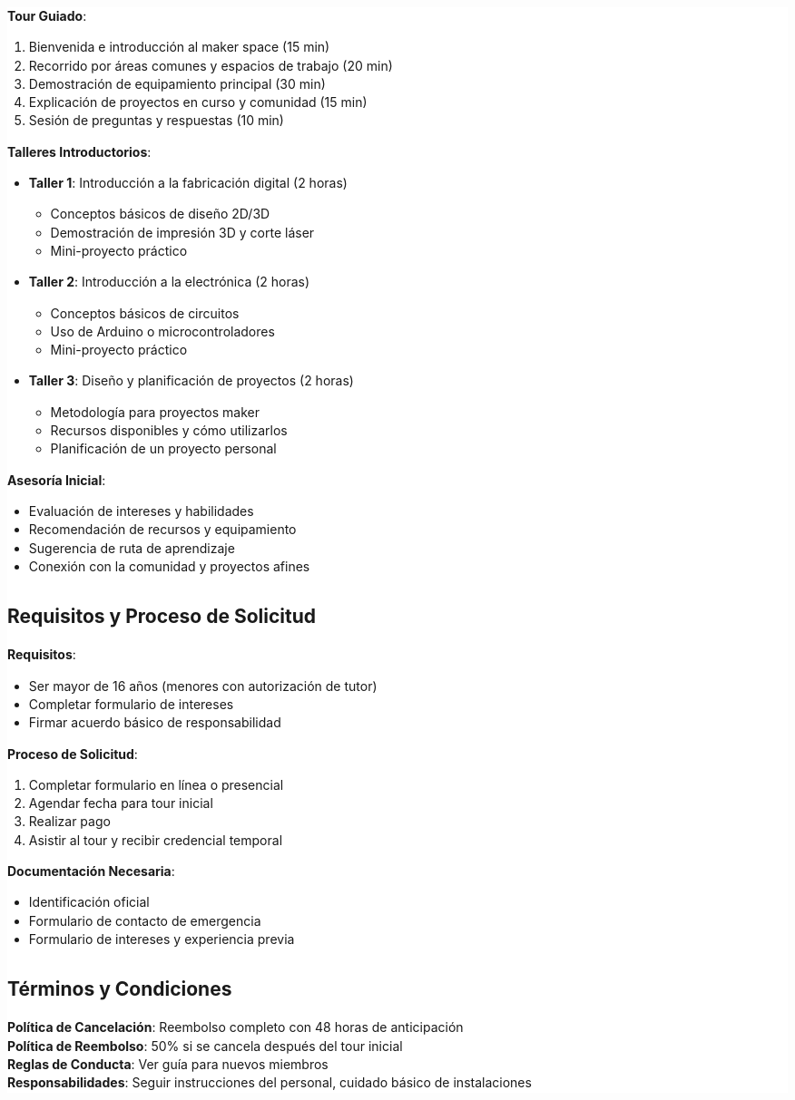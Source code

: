 **Tour Guiado**:
1. Bienvenida e introducción al maker space (15 min)
2. Recorrido por áreas comunes y espacios de trabajo (20 min)
3. Demostración de equipamiento principal (30 min)
4. Explicación de proyectos en curso y comunidad (15 min)
5. Sesión de preguntas y respuestas (10 min)

**Talleres Introductorios**:
- **Taller 1**: Introducción a la fabricación digital (2 horas)
  - Conceptos básicos de diseño 2D/3D
  - Demostración de impresión 3D y corte láser
  - Mini-proyecto práctico

- **Taller 2**: Introducción a la electrónica (2 horas)
  - Conceptos básicos de circuitos
  - Uso de Arduino o microcontroladores
  - Mini-proyecto práctico

- **Taller 3**: Diseño y planificación de proyectos (2 horas)
  - Metodología para proyectos maker
  - Recursos disponibles y cómo utilizarlos
  - Planificación de un proyecto personal

**Asesoría Inicial**:
- Evaluación de intereses y habilidades
- Recomendación de recursos y equipamiento
- Sugerencia de ruta de aprendizaje
- Conexión con la comunidad y proyectos afines

## Requisitos y Proceso de Solicitud

**Requisitos**:
- Ser mayor de 16 años (menores con autorización de tutor)
- Completar formulario de intereses
- Firmar acuerdo básico de responsabilidad

**Proceso de Solicitud**:
1. Completar formulario en línea o presencial
2. Agendar fecha para tour inicial
3. Realizar pago
4. Asistir al tour y recibir credencial temporal

**Documentación Necesaria**:
- Identificación oficial
- Formulario de contacto de emergencia
- Formulario de intereses y experiencia previa

## Términos y Condiciones

**Política de Cancelación**: Reembolso completo con 48 horas de anticipación  
**Política de Reembolso**: 50% si se cancela después del tour inicial  
**Reglas de Conducta**: Ver guía para nuevos miembros  
**Responsabilidades**: Seguir instrucciones del personal, cuidado básico de instalaciones
